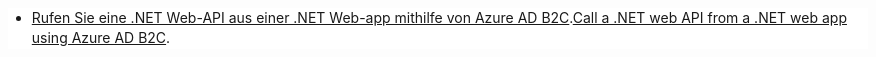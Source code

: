 * <span data-ttu-id="7b027-214">[Rufen Sie eine .NET Web-API aus einer .NET Web-app mithilfe von Azure AD B2C](/azure/active-directory-b2c/active-directory-b2c-devquickstarts-web-api-dotnet).</span><span class="sxs-lookup"><span data-stu-id="7b027-214">[Call a .NET web API from a .NET web app using Azure AD B2C](/azure/active-directory-b2c/active-directory-b2c-devquickstarts-web-api-dotnet).</span></span>
